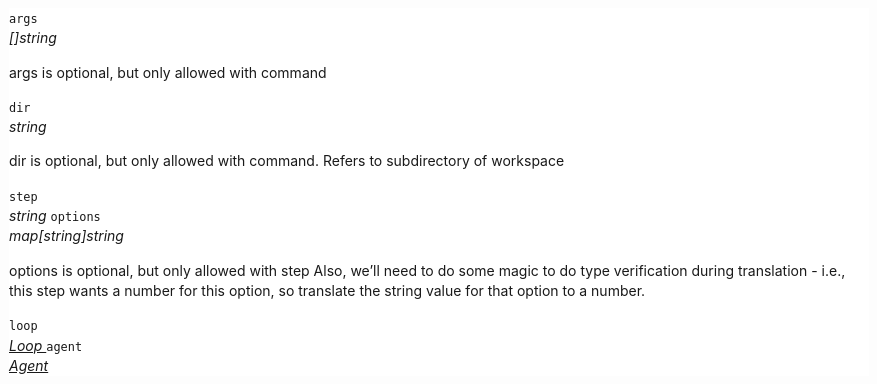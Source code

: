 <td>
<code>args</code></br>
<em>
[]string
</em>
</td>
<td>
<p>args is optional, but only allowed with command</p>
</td>
</tr>
<tr>
<td>
<code>dir</code></br>
<em>
string
</em>
</td>
<td>
<p>dir is optional, but only allowed with command. Refers to subdirectory of workspace</p>
</td>
</tr>
<tr>
<td>
<code>step</code></br>
<em>
string
</em>
</td>
<td>
</td>
</tr>
<tr>
<td>
<code>options</code></br>
<em>
map[string]string
</em>
</td>
<td>
<p>options is optional, but only allowed with step
Also, we&rsquo;ll need to do some magic to do type verification during translation - i.e., this step wants a number
for this option, so translate the string value for that option to a number.</p>
</td>
</tr>
<tr>
<td>
<code>loop</code></br>
<em>
<a href="#config.jenkins.io/v1.Loop">
Loop
</a>
</em>
</td>
<td>
</td>
</tr>
<tr>
<td>
<code>agent</code></br>
<em>
<a href="#config.jenkins.io/v1.Agent">
Agent
</a>